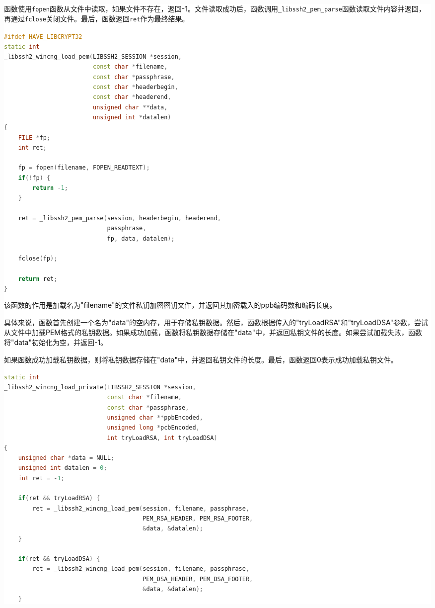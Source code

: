 函数使用`fopen`函数从文件中读取，如果文件不存在，返回-1。文件读取成功后，函数调用`_libssh2_pem_parse`函数读取文件内容并返回，再通过`fclose`关闭文件。最后，函数返回`ret`作为最终结果。


```cpp
#ifdef HAVE_LIBCRYPT32
static int
_libssh2_wincng_load_pem(LIBSSH2_SESSION *session,
                         const char *filename,
                         const char *passphrase,
                         const char *headerbegin,
                         const char *headerend,
                         unsigned char **data,
                         unsigned int *datalen)
{
    FILE *fp;
    int ret;

    fp = fopen(filename, FOPEN_READTEXT);
    if(!fp) {
        return -1;
    }

    ret = _libssh2_pem_parse(session, headerbegin, headerend,
                             passphrase,
                             fp, data, datalen);

    fclose(fp);

    return ret;
}

```

该函数的作用是加载名为"filename"的文件私钥加密密钥文件，并返回其加密载入的ppb编码数和编码长度。

具体来说，函数首先创建一个名为"data"的空内存，用于存储私钥数据。然后，函数根据传入的"tryLoadRSA"和"tryLoadDSA"参数，尝试从文件中加载PEM格式的私钥数据。如果成功加载，函数将私钥数据存储在"data"中，并返回私钥文件的长度。如果尝试加载失败，函数将"data"初始化为空，并返回-1。

如果函数成功加载私钥数据，则将私钥数据存储在"data"中，并返回私钥文件的长度。最后，函数返回0表示成功加载私钥文件。


```cpp
static int
_libssh2_wincng_load_private(LIBSSH2_SESSION *session,
                             const char *filename,
                             const char *passphrase,
                             unsigned char **ppbEncoded,
                             unsigned long *pcbEncoded,
                             int tryLoadRSA, int tryLoadDSA)
{
    unsigned char *data = NULL;
    unsigned int datalen = 0;
    int ret = -1;

    if(ret && tryLoadRSA) {
        ret = _libssh2_wincng_load_pem(session, filename, passphrase,
                                       PEM_RSA_HEADER, PEM_RSA_FOOTER,
                                       &data, &datalen);
    }

    if(ret && tryLoadDSA) {
        ret = _libssh2_wincng_load_pem(session, filename, passphrase,
                                       PEM_DSA_HEADER, PEM_DSA_FOOTER,
                                       &data, &datalen);
    }

```